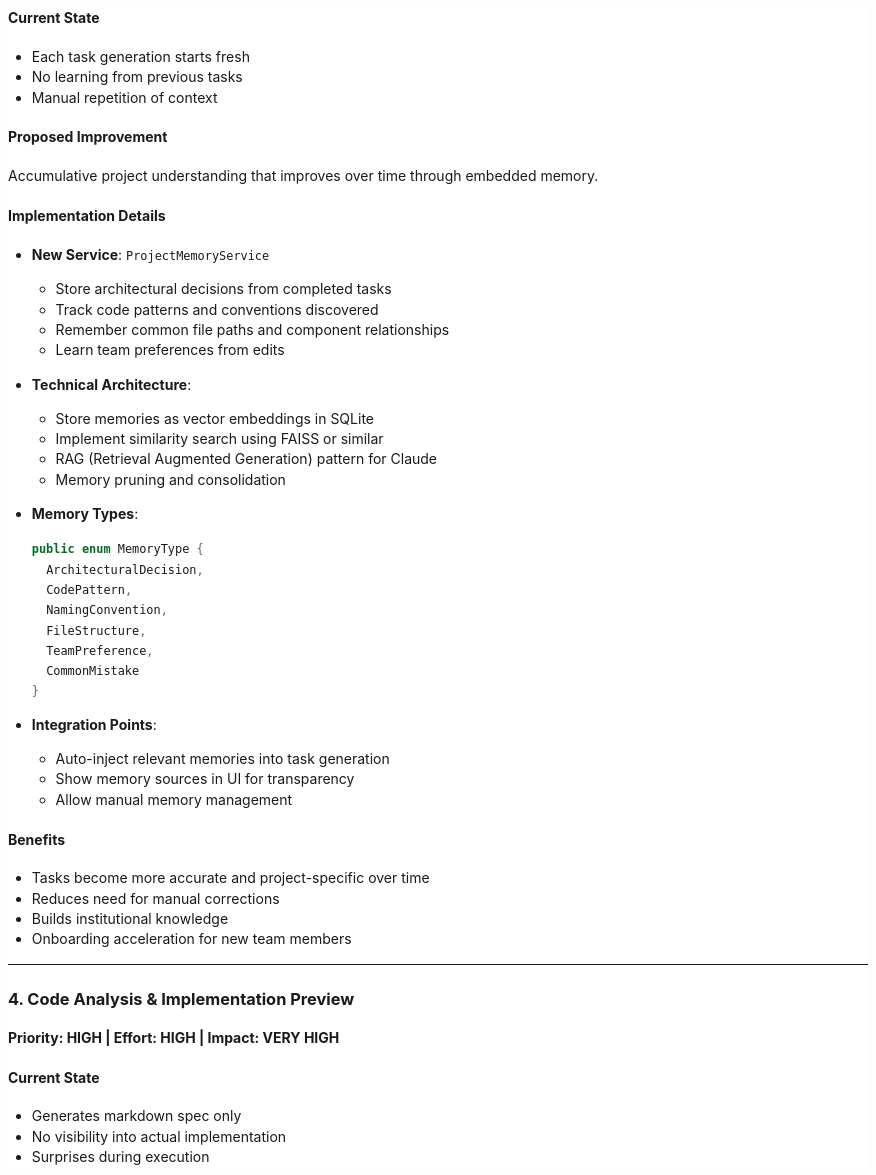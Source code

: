 #### Current State
- Each task generation starts fresh
- No learning from previous tasks
- Manual repetition of context

#### Proposed Improvement
Accumulative project understanding that improves over time through embedded memory.

#### Implementation Details
- **New Service**: `ProjectMemoryService`
  - Store architectural decisions from completed tasks
  - Track code patterns and conventions discovered
  - Remember common file paths and component relationships
  - Learn team preferences from edits

- **Technical Architecture**:
  - Store memories as vector embeddings in SQLite
  - Implement similarity search using FAISS or similar
  - RAG (Retrieval Augmented Generation) pattern for Claude
  - Memory pruning and consolidation

- **Memory Types**:
  ```csharp
  public enum MemoryType {
    ArchitecturalDecision,
    CodePattern,
    NamingConvention,
    FileStructure,
    TeamPreference,
    CommonMistake
  }
  ```

- **Integration Points**:
  - Auto-inject relevant memories into task generation
  - Show memory sources in UI for transparency
  - Allow manual memory management

#### Benefits
- Tasks become more accurate and project-specific over time
- Reduces need for manual corrections
- Builds institutional knowledge
- Onboarding acceleration for new team members

---

### 4. Code Analysis & Implementation Preview
**Priority: HIGH | Effort: HIGH | Impact: VERY HIGH**

#### Current State
- Generates markdown spec only
- No visibility into actual implementation
- Surprises during execution
